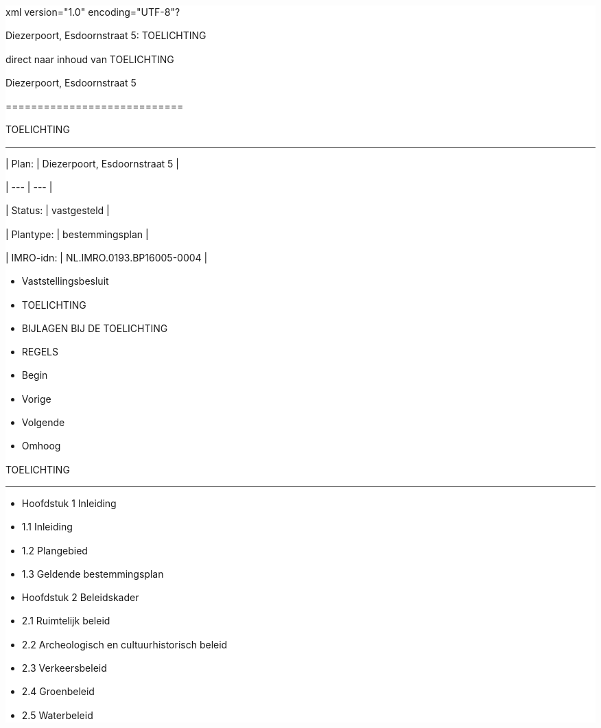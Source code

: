 xml version\="1\.0" encoding\="UTF\-8"?

Diezerpoort, Esdoornstraat 5: TOELICHTING

direct naar inhoud van TOELICHTING

Diezerpoort, Esdoornstraat 5

============================

TOELICHTING

-----------

| Plan: | Diezerpoort, Esdoornstraat 5 |

| --- | --- |

| Status: | vastgesteld |

| Plantype: | bestemmingsplan |

| IMRO\-idn: | NL.IMRO.0193\.BP16005\-0004 |

* Vaststellingsbesluit

* TOELICHTING

* BIJLAGEN BIJ DE TOELICHTING

* REGELS

* Begin

* Vorige

* Volgende

* Omhoog

TOELICHTING

-----------

* Hoofdstuk 1 Inleiding

+ 1\.1 Inleiding

+ 1\.2 Plangebied

+ 1\.3 Geldende bestemmingsplan

* Hoofdstuk 2 Beleidskader

+ 2\.1 Ruimtelijk beleid

+ 2\.2 Archeologisch en cultuurhistorisch beleid

+ 2\.3 Verkeersbeleid

+ 2\.4 Groenbeleid

+ 2\.5 Waterbeleid
